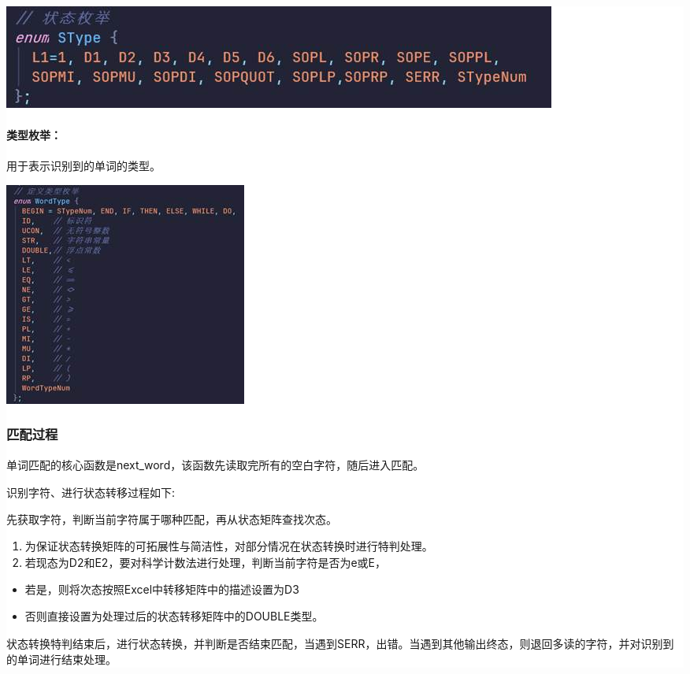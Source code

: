 ![img](./编译原理实验一.assets/clip_image006.jpg)

#### 类型枚举：

用于表示识别到的单词的类型。

![文本  描述已自动生成](./编译原理实验一.assets/clip_image008.jpg)

### 匹配过程



​	单词匹配的核心函数是next_word，该函数先读取完所有的空白字符，随后进入匹配。

识别字符、进行状态转移过程如下:

先获取字符，判断当前字符属于哪种匹配，再从状态矩阵查找次态。

1. 为保证状态转换矩阵的可拓展性与简洁性，对部分情况在状态转换时进行特判处理。
2. 若现态为D2和E2，要对科学计数法进行处理，判断当前字符是否为e或E，

- 若是，则将次态按照Excel中转移矩阵中的描述设置为D3

- 否则直接设置为处理过后的状态转移矩阵中的DOUBLE类型。

状态转换特判结束后，进行状态转换，并判断是否结束匹配，当遇到SERR，出错。当遇到其他输出终态，则退回多读的字符，并对识别到的单词进行结束处理。
